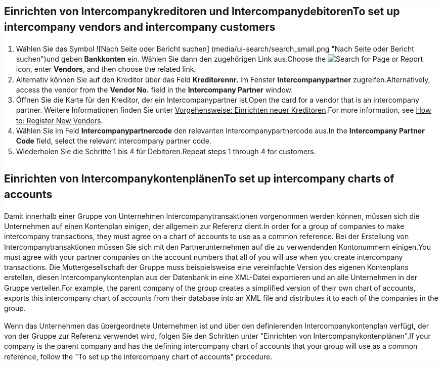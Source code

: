 ## <a name="to-set-up-intercompany-vendors-and-intercompany-customers"></a><span data-ttu-id="b83d5-121">Einrichten von Intercompanykreditoren und Intercompanydebitoren</span><span class="sxs-lookup"><span data-stu-id="b83d5-121">To set up intercompany vendors and intercompany customers</span></span>
1. <span data-ttu-id="b83d5-122">Wählen Sie das Symbol ![Nach Seite oder Bericht suchen] (media/ui-search/search_small.png "Nach Seite oder Bericht suchen")und geben **Bankkonten** ein. Wählen Sie dann den zugehörigen Link aus.</span><span class="sxs-lookup"><span data-stu-id="b83d5-122">Choose the ![Search for Page or Report](media/ui-search/search_small.png "Search for Page or Report icon") icon, enter **Vendors**, and then choose the related link.</span></span>
2. <span data-ttu-id="b83d5-123">Alternativ können Sie auf den Kreditor über das Feld **Kreditorennr.** im Fenster **Intercompanypartner** zugreifen.</span><span class="sxs-lookup"><span data-stu-id="b83d5-123">Alternatively, access the vendor from the **Vendor No.** field in the **Intercompany Partner** window.</span></span>
3. <span data-ttu-id="b83d5-124">Öffnen Sie die Karte für den Kreditor, der ein Intercompanypartner ist.</span><span class="sxs-lookup"><span data-stu-id="b83d5-124">Open the card for a vendor that is an intercompany partner.</span></span> <span data-ttu-id="b83d5-125">Weitere Informationen finden Sie unter [Vorgehensweise: Einrichten neuer Kreditoren](purchasing-how-register-new-vendors.md).</span><span class="sxs-lookup"><span data-stu-id="b83d5-125">For more information, see [How to: Register New Vendors](purchasing-how-register-new-vendors.md).</span></span>
4. <span data-ttu-id="b83d5-126">Wählen Sie im Feld **Intercompanypartnercode** den relevanten Intercompanypartnercode aus.</span><span class="sxs-lookup"><span data-stu-id="b83d5-126">In the **Intercompany Partner Code** field, select the relevant intercompany partner code.</span></span>
5. <span data-ttu-id="b83d5-127">Wiederholen Sie die Schritte 1 bis 4 für Debitoren.</span><span class="sxs-lookup"><span data-stu-id="b83d5-127">Repeat steps 1 through 4 for customers.</span></span>

## <a name="to-set-up-intercompany-charts-of-accounts"></a><span data-ttu-id="b83d5-128">Einrichten von Intercompanykontenplänen</span><span class="sxs-lookup"><span data-stu-id="b83d5-128">To set up intercompany charts of accounts</span></span>
<span data-ttu-id="b83d5-129">Damit innerhalb einer Gruppe von Unternehmen Intercompanytransaktionen vorgenommen werden können, müssen sich die Unternehmen auf einen Kontenplan einigen, der allgemein zur Referenz dient.</span><span class="sxs-lookup"><span data-stu-id="b83d5-129">In order for a group of companies to make intercompany transactions, they must agree on a chart of accounts to use as a common reference.</span></span> <span data-ttu-id="b83d5-130">Bei der Erstellung von Intercompanytransaktionen müssen Sie sich mit den Partnerunternehmen auf die zu verwendenden Kontonummern einigen.</span><span class="sxs-lookup"><span data-stu-id="b83d5-130">You must agree with your partner companies on the account numbers that all of you will use when you create intercompany transactions.</span></span> <span data-ttu-id="b83d5-131">Die Muttergesellschaft der Gruppe muss beispielsweise eine vereinfachte Version des eigenen Kontenplans erstellen, diesen Intercompanykontenplan aus der Datenbank in eine XML-Datei exportieren und an alle Unternehmen in der Gruppe verteilen.</span><span class="sxs-lookup"><span data-stu-id="b83d5-131">For example, the parent company of the group creates a simplified version of their own chart of accounts, exports this intercompany chart of accounts from their database into an XML file and distributes it to each of the companies in the group.</span></span>  

<span data-ttu-id="b83d5-132">Wenn das Unternehmen das übergeordnete Unternehmen ist und über den definierenden Intercompanykontenplan verfügt, der von der Gruppe zur Referenz verwendet wird, folgen Sie den Schritten unter "Einrichten von Intercompanykontenplänen".</span><span class="sxs-lookup"><span data-stu-id="b83d5-132">If your company is the parent company and has the defining intercompany chart of accounts that your group will use as a common reference, follow the "To set up the intercompany chart of accounts" procedure.</span></span>  
